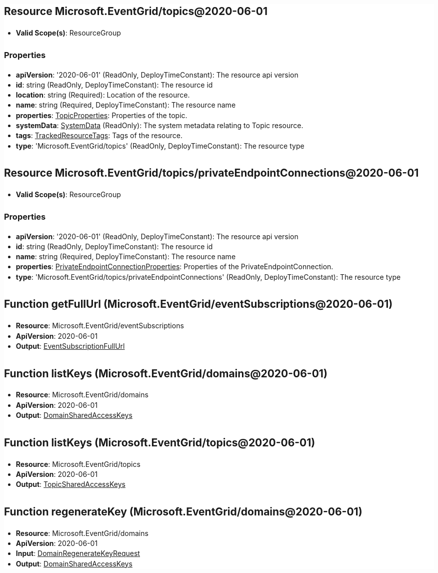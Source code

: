 ## Resource Microsoft.EventGrid/topics@2020-06-01
* **Valid Scope(s)**: ResourceGroup
### Properties
* **apiVersion**: '2020-06-01' (ReadOnly, DeployTimeConstant): The resource api version
* **id**: string (ReadOnly, DeployTimeConstant): The resource id
* **location**: string (Required): Location of the resource.
* **name**: string (Required, DeployTimeConstant): The resource name
* **properties**: [TopicProperties](#topicproperties): Properties of the topic.
* **systemData**: [SystemData](#systemdata) (ReadOnly): The system metadata relating to Topic resource.
* **tags**: [TrackedResourceTags](#trackedresourcetags): Tags of the resource.
* **type**: 'Microsoft.EventGrid/topics' (ReadOnly, DeployTimeConstant): The resource type

## Resource Microsoft.EventGrid/topics/privateEndpointConnections@2020-06-01
* **Valid Scope(s)**: ResourceGroup
### Properties
* **apiVersion**: '2020-06-01' (ReadOnly, DeployTimeConstant): The resource api version
* **id**: string (ReadOnly, DeployTimeConstant): The resource id
* **name**: string (Required, DeployTimeConstant): The resource name
* **properties**: [PrivateEndpointConnectionProperties](#privateendpointconnectionproperties): Properties of the PrivateEndpointConnection.
* **type**: 'Microsoft.EventGrid/topics/privateEndpointConnections' (ReadOnly, DeployTimeConstant): The resource type

## Function getFullUrl (Microsoft.EventGrid/eventSubscriptions@2020-06-01)
* **Resource**: Microsoft.EventGrid/eventSubscriptions
* **ApiVersion**: 2020-06-01
* **Output**: [EventSubscriptionFullUrl](#eventsubscriptionfullurl)

## Function listKeys (Microsoft.EventGrid/domains@2020-06-01)
* **Resource**: Microsoft.EventGrid/domains
* **ApiVersion**: 2020-06-01
* **Output**: [DomainSharedAccessKeys](#domainsharedaccesskeys)

## Function listKeys (Microsoft.EventGrid/topics@2020-06-01)
* **Resource**: Microsoft.EventGrid/topics
* **ApiVersion**: 2020-06-01
* **Output**: [TopicSharedAccessKeys](#topicsharedaccesskeys)

## Function regenerateKey (Microsoft.EventGrid/domains@2020-06-01)
* **Resource**: Microsoft.EventGrid/domains
* **ApiVersion**: 2020-06-01
* **Input**: [DomainRegenerateKeyRequest](#domainregeneratekeyrequest)
* **Output**: [DomainSharedAccessKeys](#domainsharedaccesskeys)
